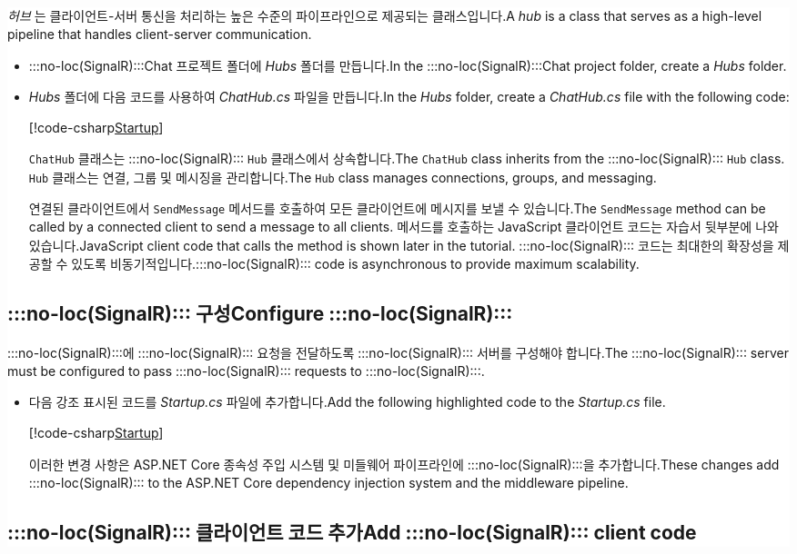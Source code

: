 <span data-ttu-id="ed806-267">*허브* 는 클라이언트-서버 통신을 처리하는 높은 수준의 파이프라인으로 제공되는 클래스입니다.</span><span class="sxs-lookup"><span data-stu-id="ed806-267">A *hub* is a class that serves as a high-level pipeline that handles client-server communication.</span></span>   

* <span data-ttu-id="ed806-268">:::no-loc(SignalR):::Chat 프로젝트 폴더에 *Hubs* 폴더를 만듭니다.</span><span class="sxs-lookup"><span data-stu-id="ed806-268">In the :::no-loc(SignalR):::Chat project folder, create a *Hubs* folder.</span></span>  

* <span data-ttu-id="ed806-269">*Hubs* 폴더에 다음 코드를 사용하여 *ChatHub.cs* 파일을 만듭니다.</span><span class="sxs-lookup"><span data-stu-id="ed806-269">In the *Hubs* folder, create a *ChatHub.cs* file with the following code:</span></span> 

  [!code-csharp[Startup](signalr/sample-snapshot/2.x/ChatHub.cs)]   

  <span data-ttu-id="ed806-270">`ChatHub` 클래스는 :::no-loc(SignalR)::: `Hub` 클래스에서 상속합니다.</span><span class="sxs-lookup"><span data-stu-id="ed806-270">The `ChatHub` class inherits from the :::no-loc(SignalR)::: `Hub` class.</span></span> <span data-ttu-id="ed806-271">`Hub` 클래스는 연결, 그룹 및 메시징을 관리합니다.</span><span class="sxs-lookup"><span data-stu-id="ed806-271">The `Hub` class manages connections, groups, and messaging.</span></span>  

  <span data-ttu-id="ed806-272">연결된 클라이언트에서 `SendMessage` 메서드를 호출하여 모든 클라이언트에 메시지를 보낼 수 있습니다.</span><span class="sxs-lookup"><span data-stu-id="ed806-272">The `SendMessage` method can be called by a connected client to send a message to all clients.</span></span> <span data-ttu-id="ed806-273">메서드를 호출하는 JavaScript 클라이언트 코드는 자습서 뒷부분에 나와 있습니다.</span><span class="sxs-lookup"><span data-stu-id="ed806-273">JavaScript client code that calls the method is shown later in the tutorial.</span></span> <span data-ttu-id="ed806-274">:::no-loc(SignalR)::: 코드는 최대한의 확장성을 제공할 수 있도록 비동기적입니다.</span><span class="sxs-lookup"><span data-stu-id="ed806-274">:::no-loc(SignalR)::: code is asynchronous to provide maximum scalability.</span></span>    

## <a name="configure-no-locsignalr"></a><span data-ttu-id="ed806-275">:::no-loc(SignalR)::: 구성</span><span class="sxs-lookup"><span data-stu-id="ed806-275">Configure :::no-loc(SignalR):::</span></span>  

<span data-ttu-id="ed806-276">:::no-loc(SignalR):::에 :::no-loc(SignalR)::: 요청을 전달하도록 :::no-loc(SignalR)::: 서버를 구성해야 합니다.</span><span class="sxs-lookup"><span data-stu-id="ed806-276">The :::no-loc(SignalR)::: server must be configured to pass :::no-loc(SignalR)::: requests to :::no-loc(SignalR):::.</span></span>    

* <span data-ttu-id="ed806-277">다음 강조 표시된 코드를 *Startup.cs* 파일에 추가합니다.</span><span class="sxs-lookup"><span data-stu-id="ed806-277">Add the following highlighted code to the *Startup.cs* file.</span></span>  

  [!code-csharp[Startup](signalr/sample-snapshot/2.x/Startup.cs?highlight=7,33,52-55)]  

  <span data-ttu-id="ed806-278">이러한 변경 사항은 ASP.NET Core 종속성 주입 시스템 및 미들웨어 파이프라인에 :::no-loc(SignalR):::을 추가합니다.</span><span class="sxs-lookup"><span data-stu-id="ed806-278">These changes add :::no-loc(SignalR)::: to the ASP.NET Core dependency injection system and the middleware pipeline.</span></span>  

## <a name="add-no-locsignalr-client-code"></a><span data-ttu-id="ed806-279">:::no-loc(SignalR)::: 클라이언트 코드 추가</span><span class="sxs-lookup"><span data-stu-id="ed806-279">Add :::no-loc(SignalR)::: client code</span></span>    
